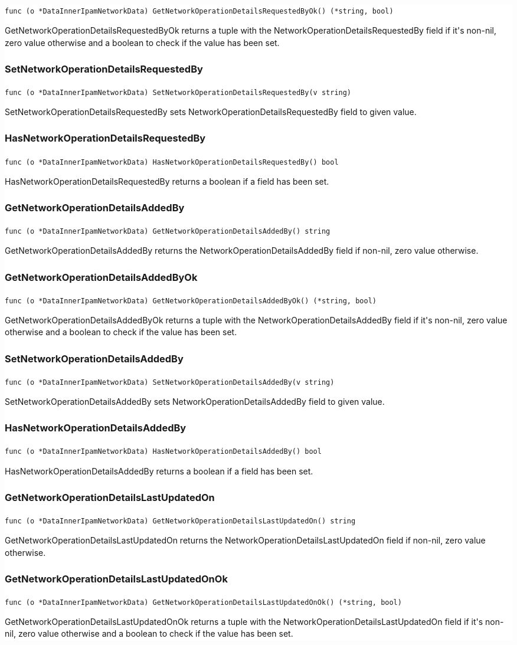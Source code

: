 `func (o *DataInnerIpamNetworkData) GetNetworkOperationDetailsRequestedByOk() (*string, bool)`

GetNetworkOperationDetailsRequestedByOk returns a tuple with the NetworkOperationDetailsRequestedBy field if it's non-nil, zero value otherwise
and a boolean to check if the value has been set.

### SetNetworkOperationDetailsRequestedBy

`func (o *DataInnerIpamNetworkData) SetNetworkOperationDetailsRequestedBy(v string)`

SetNetworkOperationDetailsRequestedBy sets NetworkOperationDetailsRequestedBy field to given value.

### HasNetworkOperationDetailsRequestedBy

`func (o *DataInnerIpamNetworkData) HasNetworkOperationDetailsRequestedBy() bool`

HasNetworkOperationDetailsRequestedBy returns a boolean if a field has been set.

### GetNetworkOperationDetailsAddedBy

`func (o *DataInnerIpamNetworkData) GetNetworkOperationDetailsAddedBy() string`

GetNetworkOperationDetailsAddedBy returns the NetworkOperationDetailsAddedBy field if non-nil, zero value otherwise.

### GetNetworkOperationDetailsAddedByOk

`func (o *DataInnerIpamNetworkData) GetNetworkOperationDetailsAddedByOk() (*string, bool)`

GetNetworkOperationDetailsAddedByOk returns a tuple with the NetworkOperationDetailsAddedBy field if it's non-nil, zero value otherwise
and a boolean to check if the value has been set.

### SetNetworkOperationDetailsAddedBy

`func (o *DataInnerIpamNetworkData) SetNetworkOperationDetailsAddedBy(v string)`

SetNetworkOperationDetailsAddedBy sets NetworkOperationDetailsAddedBy field to given value.

### HasNetworkOperationDetailsAddedBy

`func (o *DataInnerIpamNetworkData) HasNetworkOperationDetailsAddedBy() bool`

HasNetworkOperationDetailsAddedBy returns a boolean if a field has been set.

### GetNetworkOperationDetailsLastUpdatedOn

`func (o *DataInnerIpamNetworkData) GetNetworkOperationDetailsLastUpdatedOn() string`

GetNetworkOperationDetailsLastUpdatedOn returns the NetworkOperationDetailsLastUpdatedOn field if non-nil, zero value otherwise.

### GetNetworkOperationDetailsLastUpdatedOnOk

`func (o *DataInnerIpamNetworkData) GetNetworkOperationDetailsLastUpdatedOnOk() (*string, bool)`

GetNetworkOperationDetailsLastUpdatedOnOk returns a tuple with the NetworkOperationDetailsLastUpdatedOn field if it's non-nil, zero value otherwise
and a boolean to check if the value has been set.
